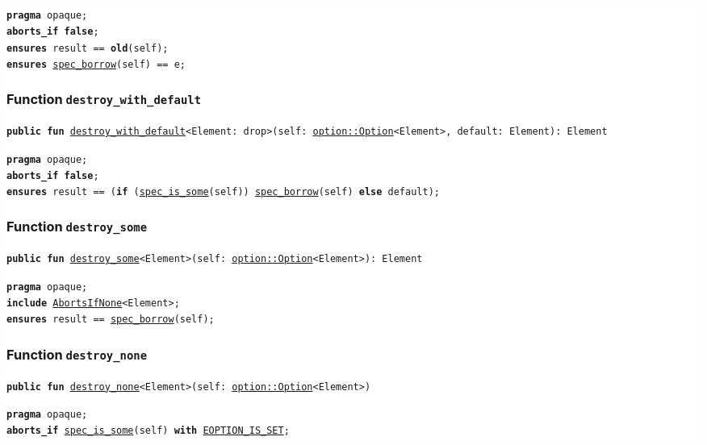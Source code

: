 


<pre><code><b>pragma</b> opaque;
<b>aborts_if</b> <b>false</b>;
<b>ensures</b> result == <b>old</b>(self);
<b>ensures</b> <a href="option.md#0x1_option_spec_borrow">spec_borrow</a>(self) == e;
</code></pre>



<a id="@Specification_1_destroy_with_default"></a>

### Function `destroy_with_default`


<pre><code><b>public</b> <b>fun</b> <a href="option.md#0x1_option_destroy_with_default">destroy_with_default</a>&lt;Element: drop&gt;(self: <a href="option.md#0x1_option_Option">option::Option</a>&lt;Element&gt;, default: Element): Element
</code></pre>




<pre><code><b>pragma</b> opaque;
<b>aborts_if</b> <b>false</b>;
<b>ensures</b> result == (<b>if</b> (<a href="option.md#0x1_option_spec_is_some">spec_is_some</a>(self)) <a href="option.md#0x1_option_spec_borrow">spec_borrow</a>(self) <b>else</b> default);
</code></pre>



<a id="@Specification_1_destroy_some"></a>

### Function `destroy_some`


<pre><code><b>public</b> <b>fun</b> <a href="option.md#0x1_option_destroy_some">destroy_some</a>&lt;Element&gt;(self: <a href="option.md#0x1_option_Option">option::Option</a>&lt;Element&gt;): Element
</code></pre>




<pre><code><b>pragma</b> opaque;
<b>include</b> <a href="option.md#0x1_option_AbortsIfNone">AbortsIfNone</a>&lt;Element&gt;;
<b>ensures</b> result == <a href="option.md#0x1_option_spec_borrow">spec_borrow</a>(self);
</code></pre>



<a id="@Specification_1_destroy_none"></a>

### Function `destroy_none`


<pre><code><b>public</b> <b>fun</b> <a href="option.md#0x1_option_destroy_none">destroy_none</a>&lt;Element&gt;(self: <a href="option.md#0x1_option_Option">option::Option</a>&lt;Element&gt;)
</code></pre>




<pre><code><b>pragma</b> opaque;
<b>aborts_if</b> <a href="option.md#0x1_option_spec_is_some">spec_is_some</a>(self) <b>with</b> <a href="option.md#0x1_option_EOPTION_IS_SET">EOPTION_IS_SET</a>;
</code></pre>
